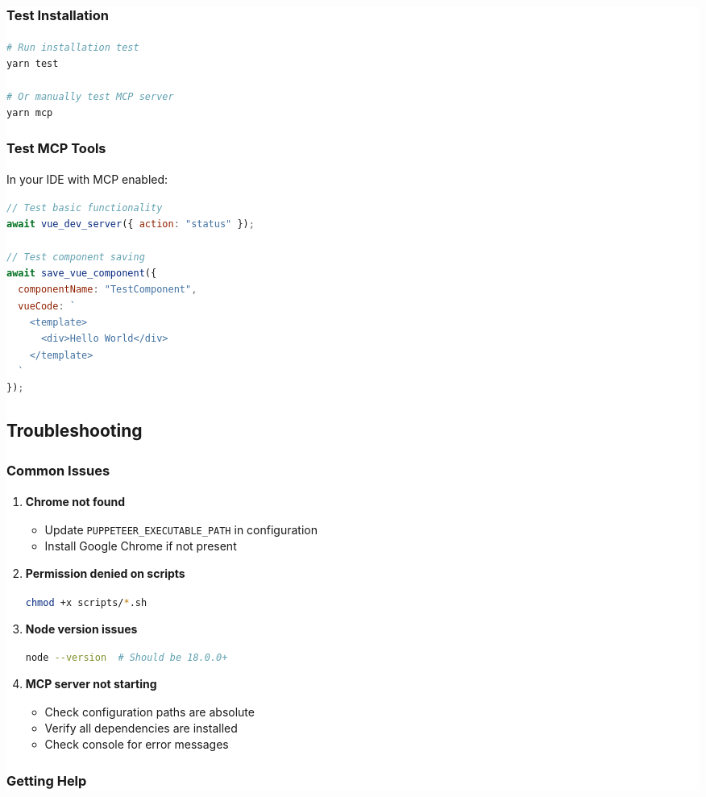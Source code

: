 ### Test Installation

```bash
# Run installation test
yarn test

# Or manually test MCP server
yarn mcp
```

### Test MCP Tools

In your IDE with MCP enabled:

```javascript
// Test basic functionality
await vue_dev_server({ action: "status" });

// Test component saving
await save_vue_component({
  componentName: "TestComponent",
  vueCode: `
    <template>
      <div>Hello World</div>
    </template>
  `
});
```

## Troubleshooting

### Common Issues

1. **Chrome not found**
   - Update `PUPPETEER_EXECUTABLE_PATH` in configuration
   - Install Google Chrome if not present

2. **Permission denied on scripts**
   ```bash
   chmod +x scripts/*.sh
   ```

3. **Node version issues**
   ```bash
   node --version  # Should be 18.0.0+
   ```

4. **MCP server not starting**
   - Check configuration paths are absolute
   - Verify all dependencies are installed
   - Check console for error messages

### Getting Help
